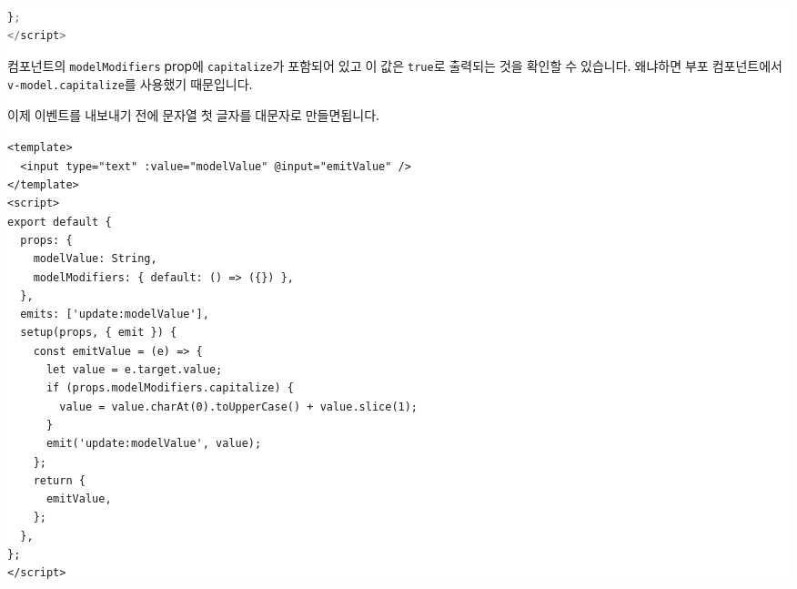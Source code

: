 ```jsx
};
</script>
```

컴포넌트의 `modelModifiers` prop에 `capitalize`가 포함되어 있고 이 값은 `true`로 출력되는 것을 확인할 수 있습니다. 왜냐하면 부포 컴포넌트에서 `v-model.capitalize`를 사용했기 때문입니다.

이제 이벤트를 내보내기 전에 문자열 첫 글자를 대문자로 만들면됩니다.
```vue
<template>
  <input type="text" :value="modelValue" @input="emitValue" />
</template>
<script>
export default {
  props: {
    modelValue: String,
    modelModifiers: { default: () => ({}) },
  },
  emits: ['update:modelValue'],
  setup(props, { emit }) {
    const emitValue = (e) => {
      let value = e.target.value;
      if (props.modelModifiers.capitalize) {
        value = value.charAt(0).toUpperCase() + value.slice(1);
      }
      emit('update:modelValue', value);
    };
    return {
      emitValue,
    };
  },
};
</script>
```